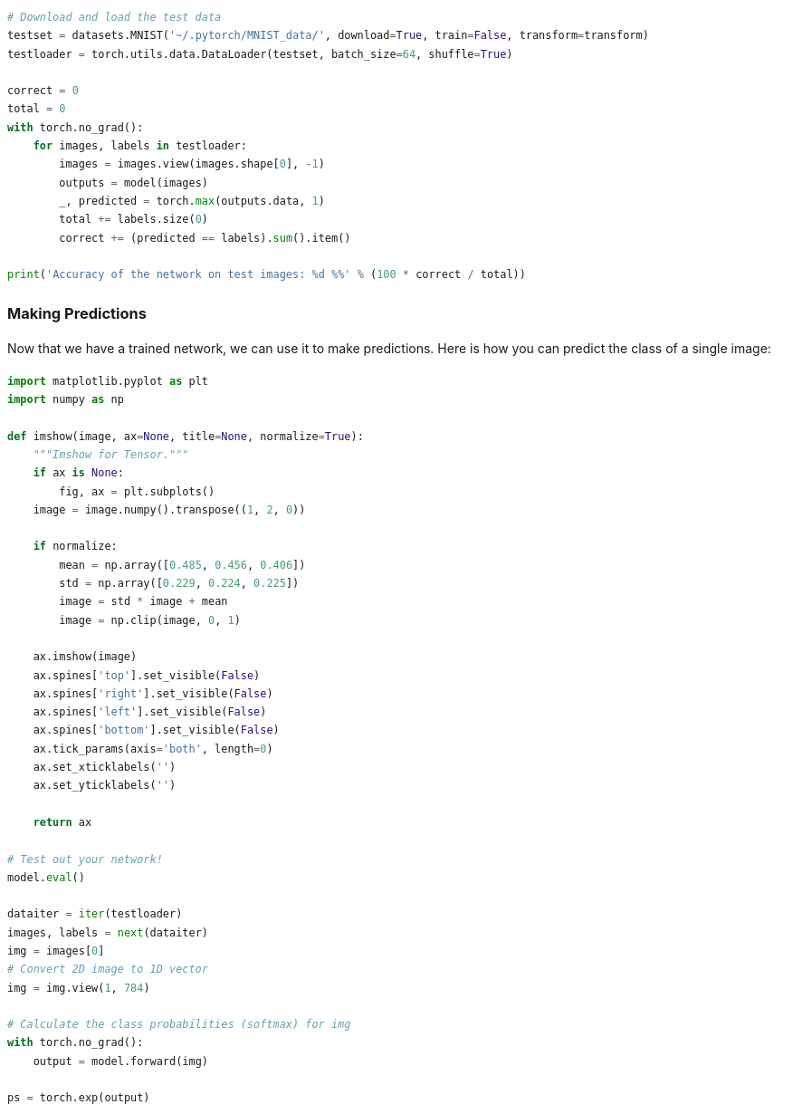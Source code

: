 ```python
# Download and load the test data
testset = datasets.MNIST('~/.pytorch/MNIST_data/', download=True, train=False, transform=transform)
testloader = torch.utils.data.DataLoader(testset, batch_size=64, shuffle=True)

correct = 0
total = 0
with torch.no_grad():
    for images, labels in testloader:
        images = images.view(images.shape[0], -1)
        outputs = model(images)
        _, predicted = torch.max(outputs.data, 1)
        total += labels.size(0)
        correct += (predicted == labels).sum().item()

print('Accuracy of the network on test images: %d %%' % (100 * correct / total))
```

### Making Predictions

Now that we have a trained network, we can use it to make predictions. Here is how you can predict the class of a single image:

```python
import matplotlib.pyplot as plt
import numpy as np

def imshow(image, ax=None, title=None, normalize=True):
    """Imshow for Tensor."""
    if ax is None:
        fig, ax = plt.subplots()
    image = image.numpy().transpose((1, 2, 0))

    if normalize:
        mean = np.array([0.485, 0.456, 0.406])
        std = np.array([0.229, 0.224, 0.225])
        image = std * image + mean
        image = np.clip(image, 0, 1)

    ax.imshow(image)
    ax.spines['top'].set_visible(False)
    ax.spines['right'].set_visible(False)
    ax.spines['left'].set_visible(False)
    ax.spines['bottom'].set_visible(False)
    ax.tick_params(axis='both', length=0)
    ax.set_xticklabels('')
    ax.set_yticklabels('')

    return ax

# Test out your network!
model.eval()

dataiter = iter(testloader)
images, labels = next(dataiter)
img = images[0]
# Convert 2D image to 1D vector
img = img.view(1, 784)

# Calculate the class probabilities (softmax) for img
with torch.no_grad():
    output = model.forward(img)

ps = torch.exp(output)

```